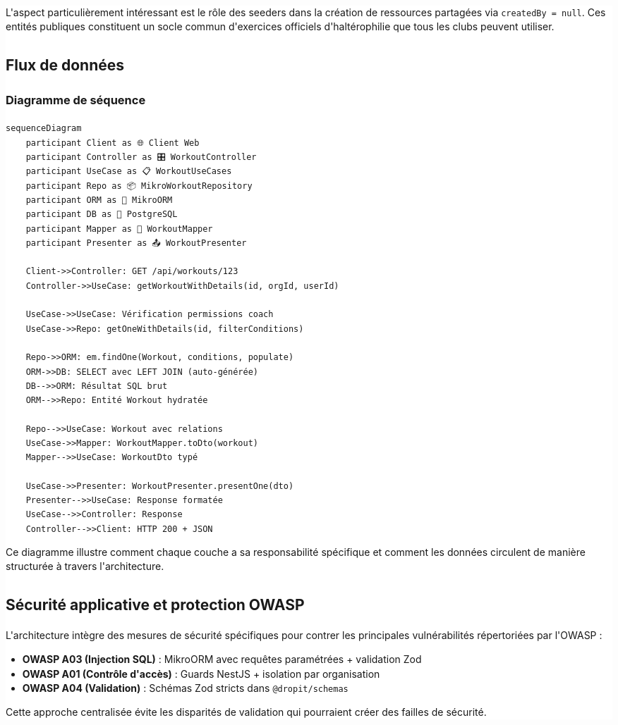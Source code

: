 L'aspect particulièrement intéressant est le rôle des seeders dans la création de ressources partagées via `createdBy = null`. Ces entités publiques constituent un socle commun d'exercices officiels d'haltérophilie que tous les clubs peuvent utiliser.

## Flux de données

### Diagramme de séquence

```mermaid
sequenceDiagram
    participant Client as 🌐 Client Web
    participant Controller as 🎛️ WorkoutController
    participant UseCase as 📋 WorkoutUseCases
    participant Repo as 📦 MikroWorkoutRepository
    participant ORM as 🔄 MikroORM
    participant DB as 💾 PostgreSQL
    participant Mapper as 🔄 WorkoutMapper
    participant Presenter as 📤 WorkoutPresenter

    Client->>Controller: GET /api/workouts/123
    Controller->>UseCase: getWorkoutWithDetails(id, orgId, userId)
    
    UseCase->>UseCase: Vérification permissions coach
    UseCase->>Repo: getOneWithDetails(id, filterConditions)
    
    Repo->>ORM: em.findOne(Workout, conditions, populate)
    ORM->>DB: SELECT avec LEFT JOIN (auto-générée)
    DB-->>ORM: Résultat SQL brut
    ORM-->>Repo: Entité Workout hydratée
    
    Repo-->>UseCase: Workout avec relations
    UseCase->>Mapper: WorkoutMapper.toDto(workout)
    Mapper-->>UseCase: WorkoutDto typé
    
    UseCase->>Presenter: WorkoutPresenter.presentOne(dto)
    Presenter-->>UseCase: Response formatée
    UseCase-->>Controller: Response
    Controller-->>Client: HTTP 200 + JSON
```

Ce diagramme illustre comment chaque couche a sa responsabilité spécifique et comment les données circulent de manière structurée à travers l'architecture.

## Sécurité applicative et protection OWASP

L'architecture intègre des mesures de sécurité spécifiques pour contrer les principales vulnérabilités répertoriées par l'OWASP :

- **OWASP A03 (Injection SQL)** : MikroORM avec requêtes paramétrées + validation Zod
- **OWASP A01 (Contrôle d'accès)** : Guards NestJS + isolation par organisation
- **OWASP A04 (Validation)** : Schémas Zod stricts dans `@dropit/schemas`

Cette approche centralisée évite les disparités de validation qui pourraient créer des failles de sécurité.
